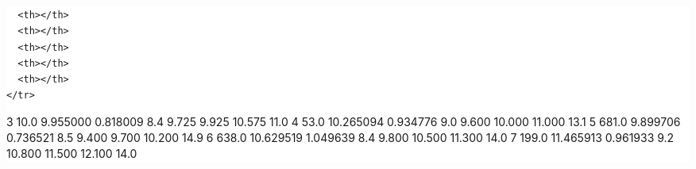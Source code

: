      <th></th>
      <th></th>
      <th></th>
      <th></th>
      <th></th>
    </tr>
  </thead>
  <tbody>
    <tr>
      <th>3</th>
      <td>10.0</td>
      <td>9.955000</td>
      <td>0.818009</td>
      <td>8.4</td>
      <td>9.725</td>
      <td>9.925</td>
      <td>10.575</td>
      <td>11.0</td>
    </tr>
    <tr>
      <th>4</th>
      <td>53.0</td>
      <td>10.265094</td>
      <td>0.934776</td>
      <td>9.0</td>
      <td>9.600</td>
      <td>10.000</td>
      <td>11.000</td>
      <td>13.1</td>
    </tr>
    <tr>
      <th>5</th>
      <td>681.0</td>
      <td>9.899706</td>
      <td>0.736521</td>
      <td>8.5</td>
      <td>9.400</td>
      <td>9.700</td>
      <td>10.200</td>
      <td>14.9</td>
    </tr>
    <tr>
      <th>6</th>
      <td>638.0</td>
      <td>10.629519</td>
      <td>1.049639</td>
      <td>8.4</td>
      <td>9.800</td>
      <td>10.500</td>
      <td>11.300</td>
      <td>14.0</td>
    </tr>
    <tr>
      <th>7</th>
      <td>199.0</td>
      <td>11.465913</td>
      <td>0.961933</td>
      <td>9.2</td>
      <td>10.800</td>
      <td>11.500</td>
      <td>12.100</td>
      <td>14.0</td>
    </tr>
    <tr>